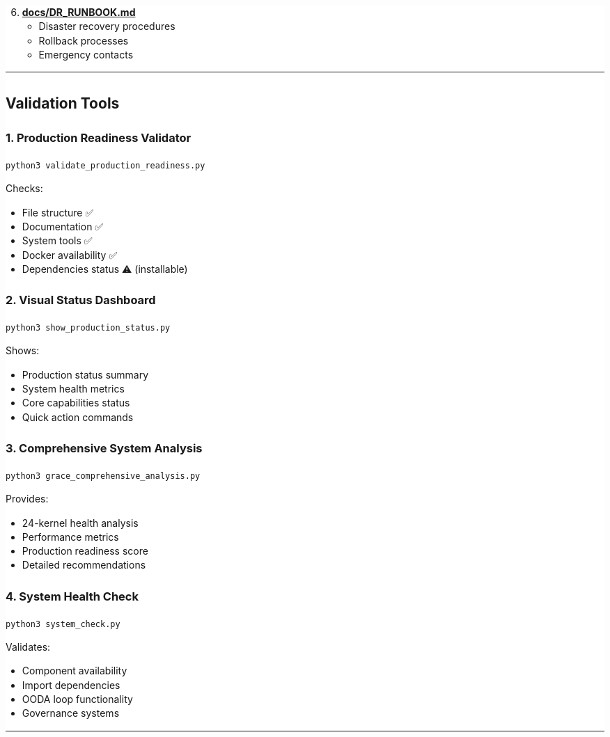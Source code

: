 6. **[docs/DR_RUNBOOK.md](docs/DR_RUNBOOK.md)**
   - Disaster recovery procedures
   - Rollback processes
   - Emergency contacts

---

## Validation Tools

### 1. Production Readiness Validator
```bash
python3 validate_production_readiness.py
```
Checks:
- File structure ✅
- Documentation ✅
- System tools ✅
- Docker availability ✅
- Dependencies status ⚠️ (installable)

### 2. Visual Status Dashboard
```bash
python3 show_production_status.py
```
Shows:
- Production status summary
- System health metrics
- Core capabilities status
- Quick action commands

### 3. Comprehensive System Analysis
```bash
python3 grace_comprehensive_analysis.py
```
Provides:
- 24-kernel health analysis
- Performance metrics
- Production readiness score
- Detailed recommendations

### 4. System Health Check
```bash
python3 system_check.py
```
Validates:
- Component availability
- Import dependencies
- OODA loop functionality
- Governance systems

---
